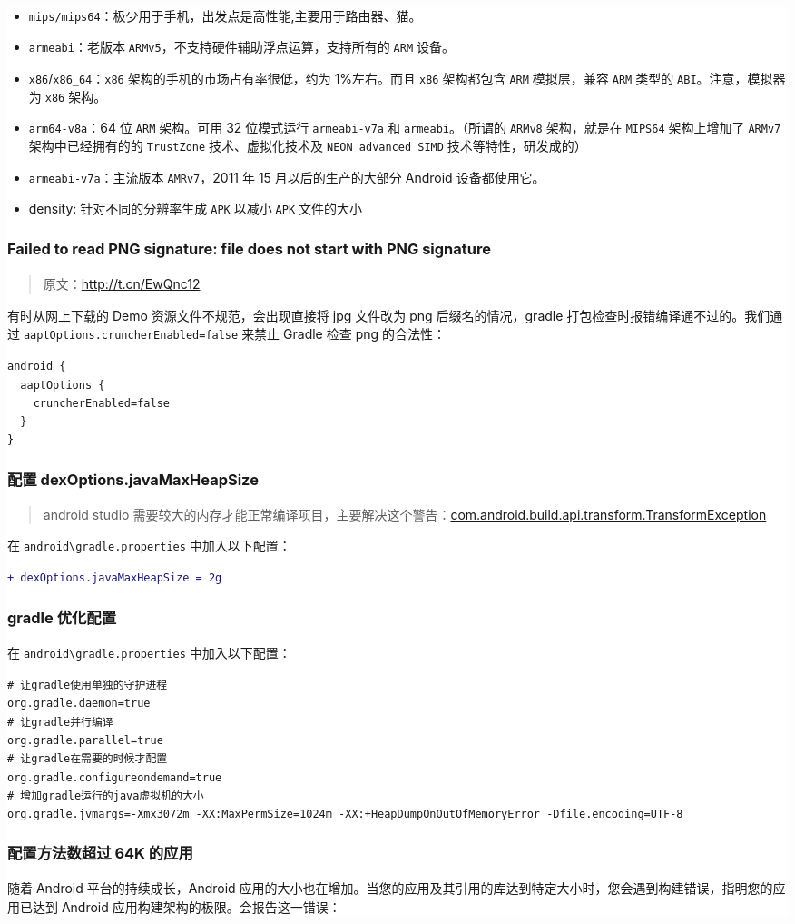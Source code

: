   - `mips/mips64`：极少用于手机，出发点是高性能,主要用于路由器、猫。
  - `armeabi`：老版本 `ARMv5`，不支持硬件辅助浮点运算，支持所有的 `ARM` 设备。
  - `x86`/`x86_64`：`x86` 架构的手机的市场占有率很低，约为 1%左右。而且 `x86` 架构都包含 `ARM` 模拟层，兼容 `ARM` 类型的 `ABI`。注意，模拟器为 `x86` 架构。
  - `arm64-v8a`：64 位 `ARM` 架构。可用 32 位模式运行 `armeabi-v7a` 和 `armeabi`。（所谓的 `ARMv8` 架构，就是在 `MIPS64` 架构上增加了 `ARMv7` 架构中已经拥有的的 `TrustZone` 技术、虚拟化技术及 `NEON advanced SIMD` 技术等特性，研发成的）
  - `armeabi-v7a`：主流版本 `AMRv7`，2011 年 15 月以后的生产的大部分 Android 设备都使用它。

- density: 针对不同的分辨率生成 `APK` 以减小 `APK` 文件的大小

### Failed to read PNG signature: file does not start with PNG signature

> 原文：http://t.cn/EwQnc12

有时从网上下载的 Demo 资源文件不规范，会出现直接将 jpg 文件改为 png 后缀名的情况，gradle 打包检查时报错编译通不过的。我们通过 `aaptOptions.cruncherEnabled=false` 来禁止 Gradle 检查 png 的合法性：

```diff
android {
  aaptOptions {
    cruncherEnabled=false
  }
}
```

### 配置 dexOptions.javaMaxHeapSize

> android studio 需要较大的内存才能正常编译项目，主要解决这个警告：[com.android.build.api.transform.TransformException](http://t.cn/EZcTDtV)

在 `android\gradle.properties` 中加入以下配置：

```diff
+ dexOptions.javaMaxHeapSize = 2g
```

### gradle 优化配置

在 `android\gradle.properties` 中加入以下配置：

```
# 让gradle使用单独的守护进程
org.gradle.daemon=true
# 让gradle并行编译
org.gradle.parallel=true
# 让gradle在需要的时候才配置
org.gradle.configureondemand=true
# 增加gradle运行的java虚拟机的大小
org.gradle.jvmargs=-Xmx3072m -XX:MaxPermSize=1024m -XX:+HeapDumpOnOutOfMemoryError -Dfile.encoding=UTF-8
```

### 配置方法数超过 64K 的应用

随着 Android 平台的持续成长，Android 应用的大小也在增加。当您的应用及其引用的库达到特定大小时，您会遇到构建错误，指明您的应用已达到 Android 应用构建架构的极限。会报告这一错误：
